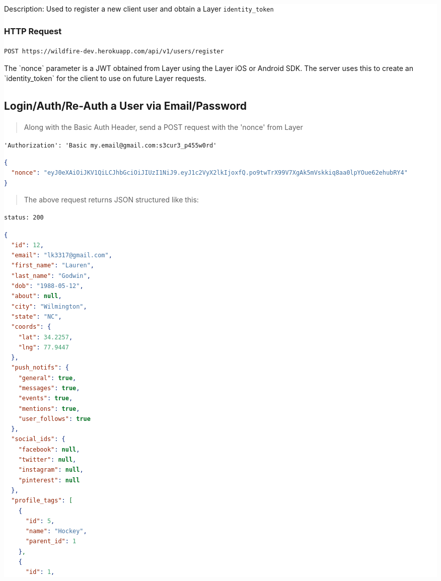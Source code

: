 Description: Used to register a new client user and obtain a Layer `identity_token`

### HTTP Request

`POST https://wildfire-dev.herokuapp.com/api/v1/users/register`

<aside class="notice">
The `nonce` parameter is a JWT obtained from Layer using the Layer iOS or Android SDK. The server uses this
to create an `identity_token` for the client to use on future Layer requests.
</aside>

## Login/Auth/Re-Auth a User via Email/Password

> Along with the Basic Auth Header, send a POST request with the 'nonce' from Layer

```shell
'Authorization': 'Basic my.email@gmail.com:s3cur3_p455w0rd'
```

```json
{
  "nonce": "eyJ0eXAiOiJKV1QiLCJhbGciOiJIUzI1NiJ9.eyJ1c2VyX2lkIjoxfQ.po9twTrX99V7XgAk5mVskkiq8aa0lpYOue62ehubRY4"
}
```

> The above request returns JSON structured like this:

```shell
status: 200
```
```json
{
  "id": 12,
  "email": "lk3317@gmail.com",
  "first_name": "Lauren",
  "last_name": "Godwin",
  "dob": "1988-05-12",
  "about": null,
  "city": "Wilmington",
  "state": "NC",
  "coords": {
    "lat": 34.2257,
    "lng": 77.9447
  },
  "push_notifs": {
    "general": true,
    "messages": true,
    "events": true,
    "mentions": true,
    "user_follows": true
  },
  "social_ids": {
    "facebook": null,
    "twitter": null,
    "instagram": null,
    "pinterest": null
  },
  "profile_tags": [
    {
      "id": 5,
      "name": "Hockey",
      "parent_id": 1
    },
    {
      "id": 1,
```